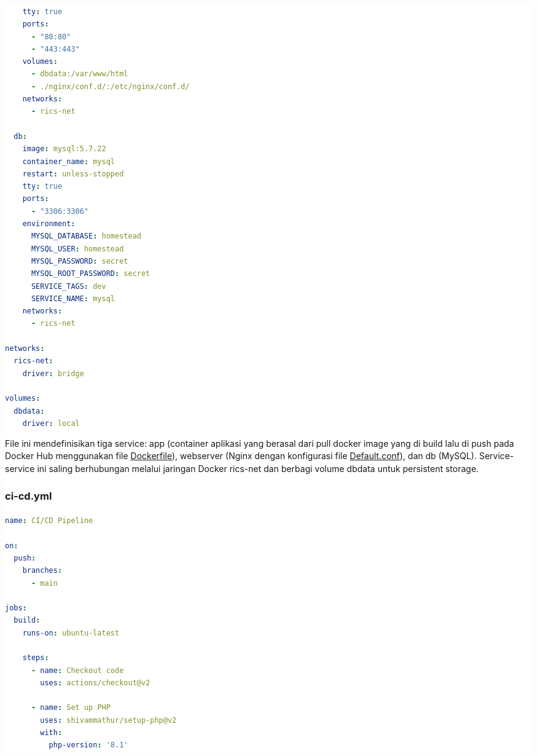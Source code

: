 ```yaml
    tty: true
    ports:
      - "80:80"
      - "443:443"
    volumes:
      - dbdata:/var/www/html
      - ./nginx/conf.d/:/etc/nginx/conf.d/
    networks:
      - rics-net

  db:
    image: mysql:5.7.22
    container_name: mysql
    restart: unless-stopped
    tty: true
    ports:
      - "3306:3306"
    environment:
      MYSQL_DATABASE: homestead
      MYSQL_USER: homestead
      MYSQL_PASSWORD: secret
      MYSQL_ROOT_PASSWORD: secret
      SERVICE_TAGS: dev
      SERVICE_NAME: mysql
    networks:
      - rics-net

networks:
  rics-net:
    driver: bridge

volumes:
  dbdata:
    driver: local
```

File ini mendefinisikan tiga service: app (container aplikasi yang berasal dari pull docker image yang di build lalu di push pada Docker Hub menggunakan file [Dockerfile](./Dockerfile)), webserver (Nginx dengan konfigurasi file [Default.conf](./nginx/conf.d/default.conf)), dan db (MySQL). Service-service ini saling berhubungan melalui jaringan Docker rics-net dan berbagi volume dbdata untuk persistent storage.

### ci-cd.yml

```yaml
name: CI/CD Pipeline

on:
  push:
    branches:
      - main

jobs:
  build:
    runs-on: ubuntu-latest

    steps:
      - name: Checkout code
        uses: actions/checkout@v2

      - name: Set up PHP
        uses: shivammathur/setup-php@v2
        with:
          php-version: '8.1'
```